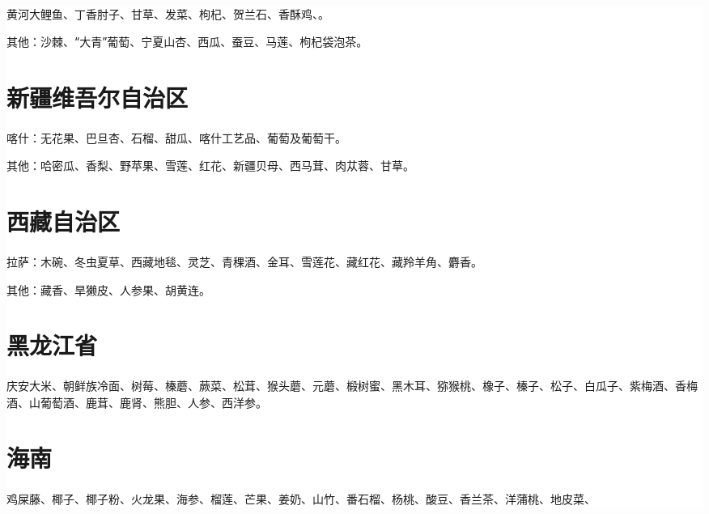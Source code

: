 黄河大鲤鱼、丁香肘子、甘草、发菜、枸杞、贺兰石、香酥鸡、。

其他：沙棘、“大青”葡萄、宁夏山杏、西瓜、蚕豆、马莲、枸杞袋泡茶。

# 新疆维吾尔自治区   

喀什：无花果、巴旦杏、石榴、甜瓜、喀什工艺品、葡萄及葡萄干。

其他：哈密瓜、香梨、野苹果、雪莲、红花、新疆贝母、西马茸、肉苁蓉、甘草。

# 西藏自治区   

拉萨：木碗、冬虫夏草、西藏地毯、灵芝、青稞酒、金耳、雪莲花、藏红花、藏羚羊角、麝香。

其他：藏香、旱獭皮、人参果、胡黄连。

# 黑龙江省 

庆安大米、朝鲜族冷面、树莓、榛蘑、蕨菜、松茸、猴头蘑、元蘑、椴树蜜、黑木耳、猕猴桃、橡子、榛子、松子、白瓜子、紫梅酒、香梅酒、山葡萄酒、鹿茸、鹿肾、熊胆、人参、西洋参。

# 海南 

鸡屎藤、椰子、椰子粉、火龙果、海参、榴莲、芒果、姜奶、山竹、番石榴、杨桃、酸豆、香兰茶、洋蒲桃、地皮菜、 
